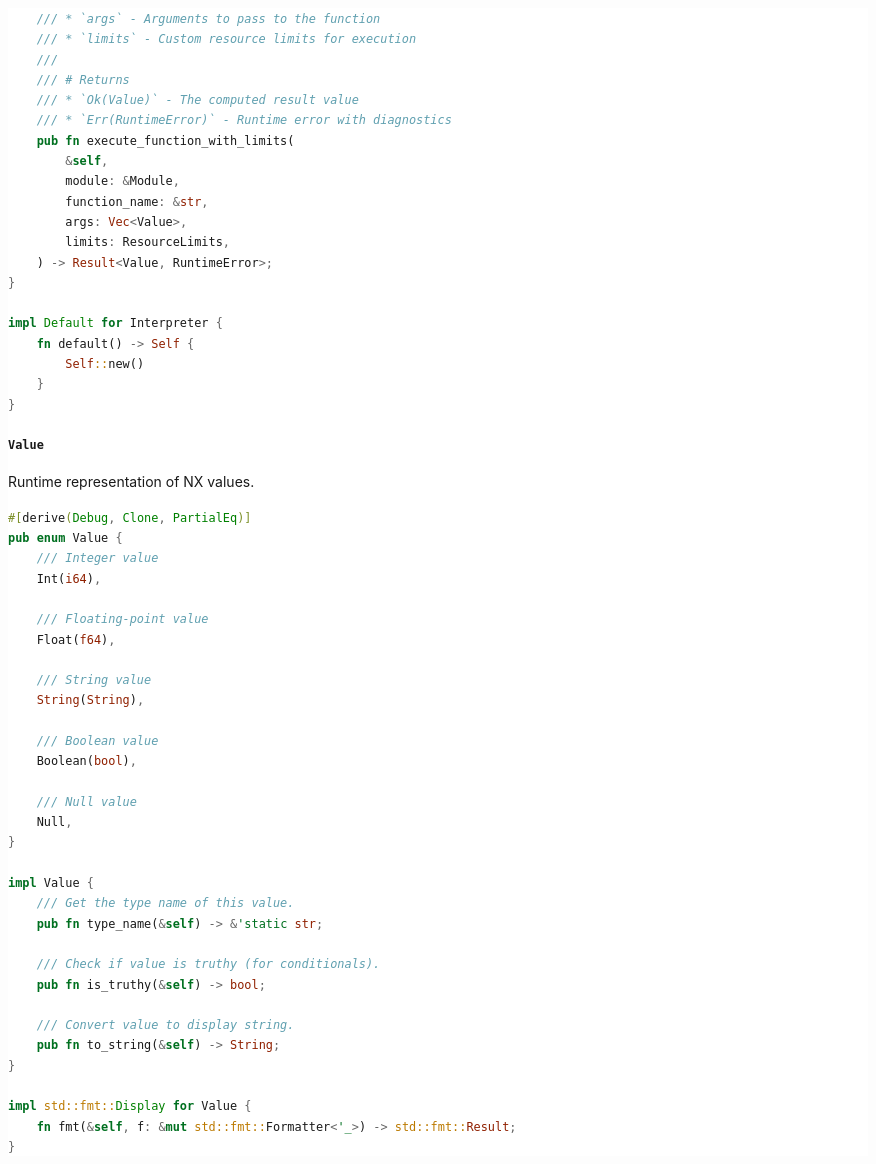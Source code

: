 ```rust
    /// * `args` - Arguments to pass to the function
    /// * `limits` - Custom resource limits for execution
    ///
    /// # Returns
    /// * `Ok(Value)` - The computed result value
    /// * `Err(RuntimeError)` - Runtime error with diagnostics
    pub fn execute_function_with_limits(
        &self,
        module: &Module,
        function_name: &str,
        args: Vec<Value>,
        limits: ResourceLimits,
    ) -> Result<Value, RuntimeError>;
}

impl Default for Interpreter {
    fn default() -> Self {
        Self::new()
    }
}
```

#### `Value`

Runtime representation of NX values.

```rust
#[derive(Debug, Clone, PartialEq)]
pub enum Value {
    /// Integer value
    Int(i64),
    
    /// Floating-point value  
    Float(f64),
    
    /// String value
    String(String),
    
    /// Boolean value
    Boolean(bool),
    
    /// Null value
    Null,
}

impl Value {
    /// Get the type name of this value.
    pub fn type_name(&self) -> &'static str;
    
    /// Check if value is truthy (for conditionals).
    pub fn is_truthy(&self) -> bool;
    
    /// Convert value to display string.
    pub fn to_string(&self) -> String;
}

impl std::fmt::Display for Value {
    fn fmt(&self, f: &mut std::fmt::Formatter<'_>) -> std::fmt::Result;
}
```
